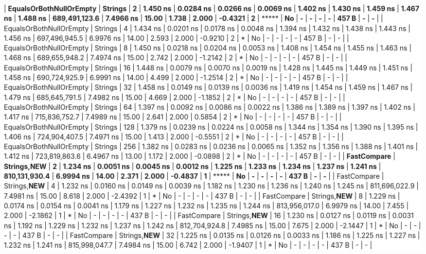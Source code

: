 | **EqualsOrBothNullOrEmpty**           | **Strings**                    | **2**     |      **1.450 ns** |   **0.0284 ns** |   **0.0266 ns** |   **0.0069 ns** |      **1.402 ns** |      **1.430 ns** |      **1.459 ns** |      **1.467 ns** |      **1.488 ns** | **689,491,123.6** |      **7.4966 ns** |      **15.00** |    **1.738** |  **2.000** |  **-0.4321** |    **2** | *****            | **No**       |                    **-** |                **-** |      **-** |          **-** |     **457 B** |      **-** |         **-** |
| EqualsOrBothNullOrEmpty           | Strings                    | 4     |      1.434 ns |   0.0201 ns |   0.0178 ns |   0.0048 ns |      1.394 ns |      1.432 ns |      1.438 ns |      1.443 ns |      1.456 ns | 697,496,945.5 |      6.9976 ns |      14.00 |    2.593 |  2.000 |  -0.9210 |    2 | *            | No       |                    - |                - |      - |          - |     457 B |      - |         - |
| EqualsOrBothNullOrEmpty           | Strings                    | 8     |      1.450 ns |   0.0218 ns |   0.0204 ns |   0.0053 ns |      1.408 ns |      1.454 ns |      1.455 ns |      1.463 ns |      1.468 ns | 689,655,948.2 |      7.4974 ns |      15.00 |    2.742 |  2.000 |  -1.2142 |    2 | *            | No       |                    - |                - |      - |          - |     457 B |      - |         - |
| EqualsOrBothNullOrEmpty           | Strings                    | 16    |      1.448 ns |   0.0079 ns |   0.0070 ns |   0.0019 ns |      1.428 ns |      1.445 ns |      1.449 ns |      1.451 ns |      1.458 ns | 690,724,925.9 |      6.9991 ns |      14.00 |    4.499 |  2.000 |  -1.2514 |    2 | *            | No       |                    - |                - |      - |          - |     457 B |      - |         - |
| EqualsOrBothNullOrEmpty           | Strings                    | 32    |      1.458 ns |   0.0149 ns |   0.0139 ns |   0.0036 ns |      1.419 ns |      1.454 ns |      1.459 ns |      1.467 ns |      1.479 ns | 685,645,791.5 |      7.4982 ns |      15.00 |    4.669 |  2.000 |  -1.1852 |    2 | *            | No       |                    - |                - |      - |          - |     457 B |      - |         - |
| EqualsOrBothNullOrEmpty           | Strings                    | 64    |      1.397 ns |   0.0092 ns |   0.0086 ns |   0.0022 ns |      1.386 ns |      1.389 ns |      1.397 ns |      1.402 ns |      1.417 ns | 715,836,752.7 |      7.4989 ns |      15.00 |    2.641 |  2.000 |   0.5854 |    2 | *            | No       |                    - |                - |      - |          - |     457 B |      - |         - |
| EqualsOrBothNullOrEmpty           | Strings                    | 128   |      1.379 ns |   0.0239 ns |   0.0224 ns |   0.0058 ns |      1.344 ns |      1.354 ns |      1.390 ns |      1.395 ns |      1.406 ns | 724,904,407.5 |      7.4971 ns |      15.00 |    1.413 |  2.000 |  -0.5551 |    2 | *            | No       |                    - |                - |      - |          - |     457 B |      - |         - |
| EqualsOrBothNullOrEmpty           | Strings                    | 256   |      1.382 ns |   0.0283 ns |   0.0236 ns |   0.0065 ns |      1.352 ns |      1.356 ns |      1.388 ns |      1.401 ns |      1.412 ns | 723,819,863.6 |      6.4967 ns |      13.00 |    1.172 |  2.000 |  -0.0898 |    2 | *            | No       |                    - |                - |      - |          - |     457 B |      - |         - |
| **FastCompare**                       | **Strings,**NEW****            | **2**     |      **1.234 ns** |   **0.0051 ns** |   **0.0045 ns** |   **0.0012 ns** |      **1.225 ns** |      **1.233 ns** |      **1.234 ns** |      **1.237 ns** |      **1.241 ns** | **810,131,930.4** |      **6.9994 ns** |      **14.00** |    **2.371** |  **2.000** |  **-0.4837** |    **1** | *****            | **No**       |                    **-** |                **-** |      **-** |          **-** |     **437 B** |      **-** |         **-** |
| FastCompare                       | Strings,**NEW**            | 4     |      1.232 ns |   0.0160 ns |   0.0149 ns |   0.0039 ns |      1.182 ns |      1.230 ns |      1.236 ns |      1.240 ns |      1.245 ns | 811,696,022.9 |      7.4981 ns |      15.00 |    8.618 |  2.000 |  -2.4392 |    1 | *            | No       |                    - |                - |      - |          - |     437 B |      - |         - |
| FastCompare                       | Strings,**NEW**            | 8     |      1.229 ns |   0.0174 ns |   0.0154 ns |   0.0041 ns |      1.179 ns |      1.227 ns |      1.232 ns |      1.235 ns |      1.244 ns | 813,956,017.0 |      6.9979 ns |      14.00 |    7.455 |  2.000 |  -2.1862 |    1 | *            | No       |                    - |                - |      - |          - |     437 B |      - |         - |
| FastCompare                       | Strings,**NEW**            | 16    |      1.230 ns |   0.0127 ns |   0.0119 ns |   0.0031 ns |      1.192 ns |      1.229 ns |      1.232 ns |      1.237 ns |      1.242 ns | 812,704,924.8 |      7.4985 ns |      15.00 |    7.675 |  2.000 |  -2.1447 |    1 | *            | No       |                    - |                - |      - |          - |     437 B |      - |         - |
| FastCompare                       | Strings,**NEW**            | 32    |      1.225 ns |   0.0135 ns |   0.0126 ns |   0.0033 ns |      1.186 ns |      1.225 ns |      1.227 ns |      1.232 ns |      1.241 ns | 815,998,047.7 |      7.4984 ns |      15.00 |    6.742 |  2.000 |  -1.9407 |    1 | *            | No       |                    - |                - |      - |          - |     437 B |      - |         - |